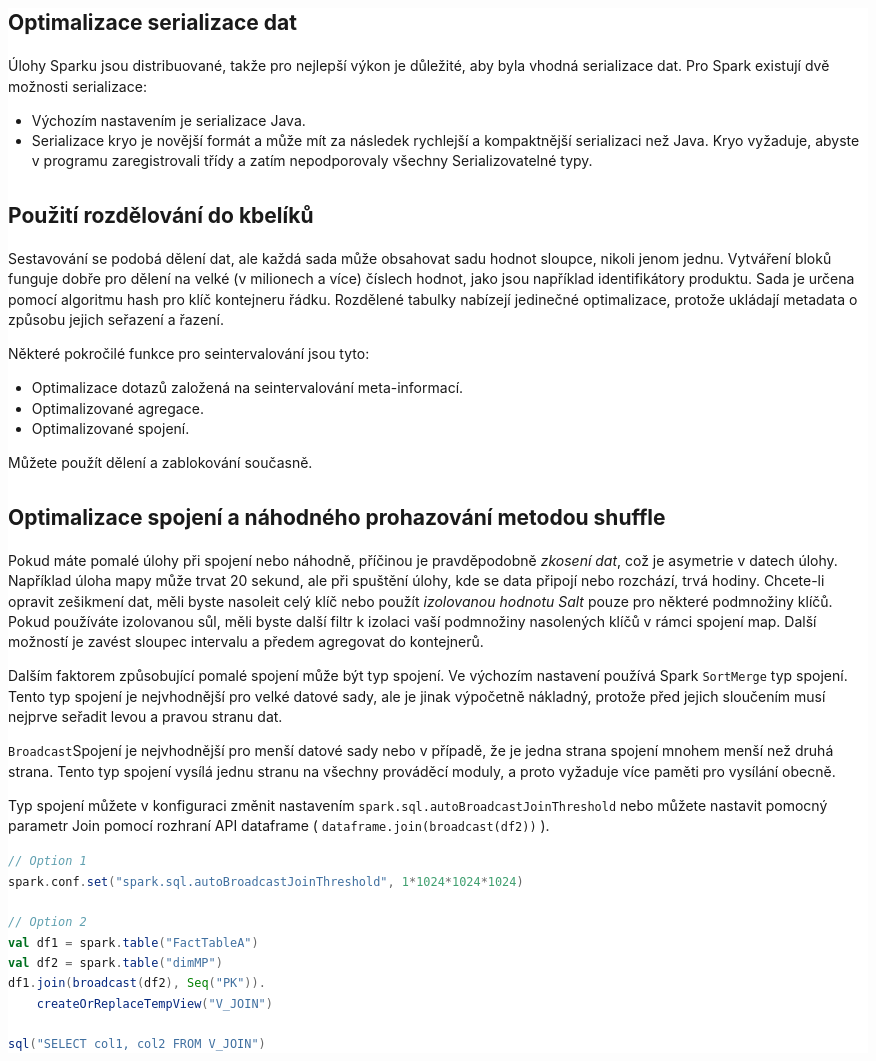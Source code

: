 ## <a name="optimize-data-serialization"></a>Optimalizace serializace dat

Úlohy Sparku jsou distribuované, takže pro nejlepší výkon je důležité, aby byla vhodná serializace dat.  Pro Spark existují dvě možnosti serializace:

* Výchozím nastavením je serializace Java.
* Serializace kryo je novější formát a může mít za následek rychlejší a kompaktnější serializaci než Java.  Kryo vyžaduje, abyste v programu zaregistrovali třídy a zatím nepodporovaly všechny Serializovatelné typy.

## <a name="use-bucketing"></a>Použití rozdělování do kbelíků

Sestavování se podobá dělení dat, ale každá sada může obsahovat sadu hodnot sloupce, nikoli jenom jednu. Vytváření bloků funguje dobře pro dělení na velké (v milionech a více) číslech hodnot, jako jsou například identifikátory produktu. Sada je určena pomocí algoritmu hash pro klíč kontejneru řádku. Rozdělené tabulky nabízejí jedinečné optimalizace, protože ukládají metadata o způsobu jejich seřazení a řazení.

Některé pokročilé funkce pro seintervalování jsou tyto:

* Optimalizace dotazů založená na seintervalování meta-informací.
* Optimalizované agregace.
* Optimalizované spojení.

Můžete použít dělení a zablokování současně.

## <a name="optimize-joins-and-shuffles"></a>Optimalizace spojení a náhodného prohazování metodou shuffle

Pokud máte pomalé úlohy při spojení nebo náhodně, příčinou je pravděpodobně *zkosení dat*, což je asymetrie v datech úlohy. Například úloha mapy může trvat 20 sekund, ale při spuštění úlohy, kde se data připojí nebo rozchází, trvá hodiny. Chcete-li opravit zešikmení dat, měli byste nasoleit celý klíč nebo použít *izolovanou hodnotu Salt* pouze pro některé podmnožiny klíčů. Pokud používáte izolovanou sůl, měli byste další filtr k izolaci vaší podmnožiny nasolených klíčů v rámci spojení map. Další možností je zavést sloupec intervalu a předem agregovat do kontejnerů.

Dalším faktorem způsobující pomalé spojení může být typ spojení. Ve výchozím nastavení používá Spark `SortMerge` typ spojení. Tento typ spojení je nejvhodnější pro velké datové sady, ale je jinak výpočetně nákladný, protože před jejich sloučením musí nejprve seřadit levou a pravou stranu dat.

`Broadcast`Spojení je nejvhodnější pro menší datové sady nebo v případě, že je jedna strana spojení mnohem menší než druhá strana. Tento typ spojení vysílá jednu stranu na všechny prováděcí moduly, a proto vyžaduje více paměti pro vysílání obecně.

Typ spojení můžete v konfiguraci změnit nastavením `spark.sql.autoBroadcastJoinThreshold` nebo můžete nastavit pomocný parametr Join pomocí rozhraní API dataframe ( `dataframe.join(broadcast(df2))` ).

```scala
// Option 1
spark.conf.set("spark.sql.autoBroadcastJoinThreshold", 1*1024*1024*1024)

// Option 2
val df1 = spark.table("FactTableA")
val df2 = spark.table("dimMP")
df1.join(broadcast(df2), Seq("PK")).
    createOrReplaceTempView("V_JOIN")

sql("SELECT col1, col2 FROM V_JOIN")
```
